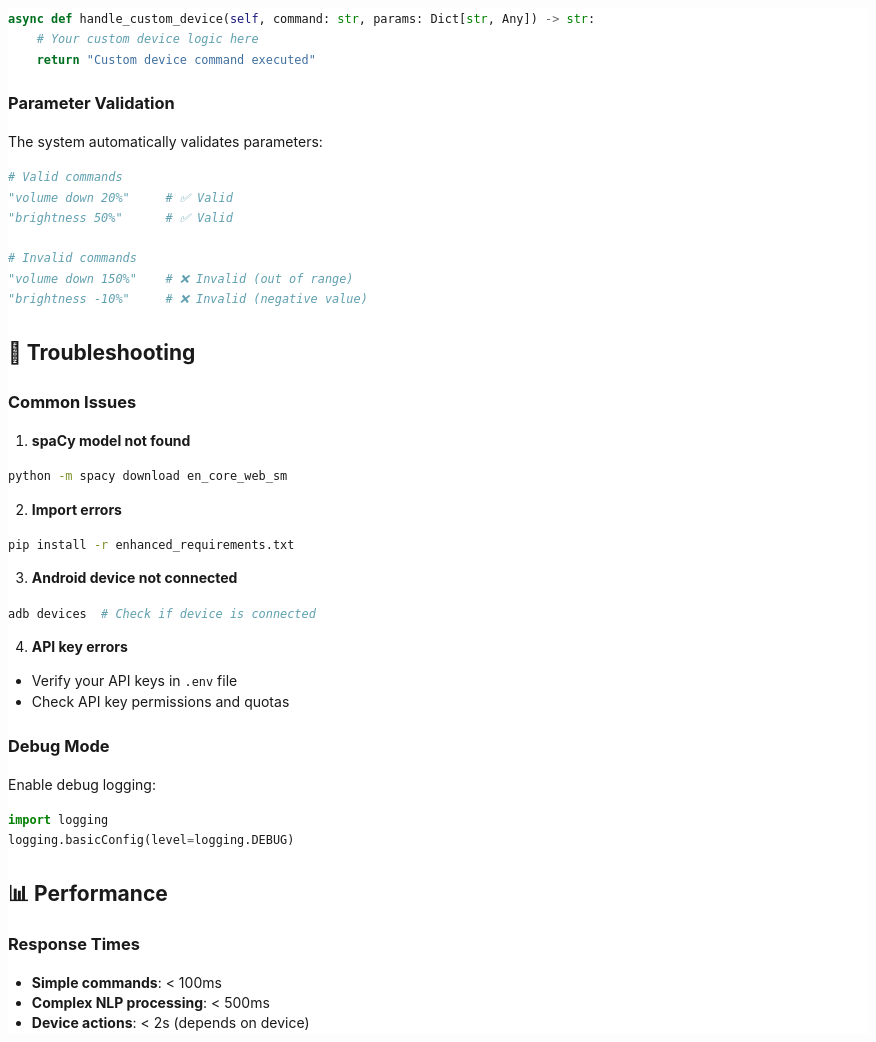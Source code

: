 ```python
async def handle_custom_device(self, command: str, params: Dict[str, Any]) -> str:
    # Your custom device logic here
    return "Custom device command executed"
```

### Parameter Validation
The system automatically validates parameters:

```python
# Valid commands
"volume down 20%"     # ✅ Valid
"brightness 50%"      # ✅ Valid

# Invalid commands
"volume down 150%"    # ❌ Invalid (out of range)
"brightness -10%"     # ❌ Invalid (negative value)
```

## 🐛 Troubleshooting

### Common Issues

1. **spaCy model not found**
```bash
python -m spacy download en_core_web_sm
```

2. **Import errors**
```bash
pip install -r enhanced_requirements.txt
```

3. **Android device not connected**
```bash
adb devices  # Check if device is connected
```

4. **API key errors**
- Verify your API keys in `.env` file
- Check API key permissions and quotas

### Debug Mode
Enable debug logging:
```python
import logging
logging.basicConfig(level=logging.DEBUG)
```

## 📊 Performance

### Response Times
- **Simple commands**: < 100ms
- **Complex NLP processing**: < 500ms
- **Device actions**: < 2s (depends on device)
